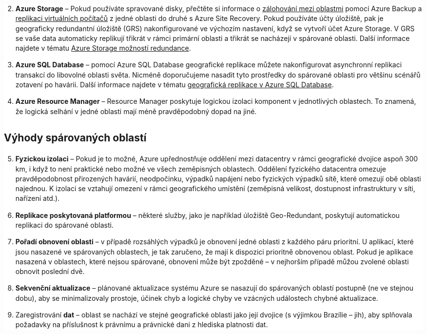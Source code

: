 2. **Azure Storage** – Pokud používáte spravované disky, přečtěte si informace o [zálohování mezi oblastmi](/azure/architecture/resiliency/recovery-loss-azure-region#virtual-machines) pomocí Azure Backup a [replikaci virtuálních počítačů](./site-recovery/azure-to-azure-tutorial-enable-replication.md) z jedné oblasti do druhé s Azure Site Recovery. Pokud používáte účty úložiště, pak je geograficky redundantní úložiště (GRS) nakonfigurované ve výchozím nastavení, když se vytvoří účet Azure Storage. V GRS se vaše data automaticky replikují třikrát v rámci primární oblasti a třikrát se nacházejí v spárované oblasti. Další informace najdete v tématu [Azure Storage možností redundance](storage/common/storage-redundancy.md).

3. **Azure SQL Database** – pomocí Azure SQL Database geografické replikace můžete nakonfigurovat asynchronní replikaci transakcí do libovolné oblasti světa. Nicméně doporučujeme nasadit tyto prostředky do spárované oblasti pro většinu scénářů zotavení po havárii. Další informace najdete v tématu [geografická replikace v Azure SQL Database](./azure-sql/database/auto-failover-group-overview.md).

4. **Azure Resource Manager** – Resource Manager poskytuje logickou izolaci komponent v jednotlivých oblastech. To znamená, že logická selhání v jedné oblasti mají méně pravděpodobný dopad na jiné.

## <a name="benefits-of-paired-regions"></a>Výhody spárovaných oblastí

5. **Fyzickou izolaci** – Pokud je to možné, Azure upřednostňuje oddělení mezi datacentry v rámci geografické dvojice aspoň 300 km, i když to není praktické nebo možné ve všech zeměpisných oblastech. Oddělení fyzického datacentra omezuje pravděpodobnost přirozených havárií, neodpočinku, výpadků napájení nebo fyzických výpadků sítě, které omezují obě oblasti najednou. K izolaci se vztahují omezení v rámci geografického umístění (zeměpisná velikost, dostupnost infrastruktury v síti, nařízení atd.).  

6. **Replikace poskytovaná platformou** – některé služby, jako je například úložiště Geo-Redundant, poskytují automatickou replikaci do spárované oblasti.

7. **Pořadí obnovení oblasti** – v případě rozsáhlých výpadků je obnovení jedné oblasti z každého páru prioritní. U aplikací, které jsou nasazené ve spárovaných oblastech, je tak zaručeno, že mají k dispozici prioritně obnovenou oblast. Pokud je aplikace nasazená v oblastech, které nejsou spárované, obnovení může být zpožděné – v nejhorším případě můžou zvolené oblasti obnovit poslední dvě.

8. **Sekvenční aktualizace** – plánované aktualizace systému Azure se nasazují do spárovaných oblastí postupně (ne ve stejnou dobu), aby se minimalizovaly prostoje, účinek chyb a logické chyby ve vzácných událostech chybné aktualizace.

9. Zaregistrování **dat** – oblast se nachází ve stejné geografické oblasti jako její dvojice (s výjimkou Brazílie – jih), aby splňovala požadavky na příslušnost k právnímu a právnické dani z hlediska platnosti dat.